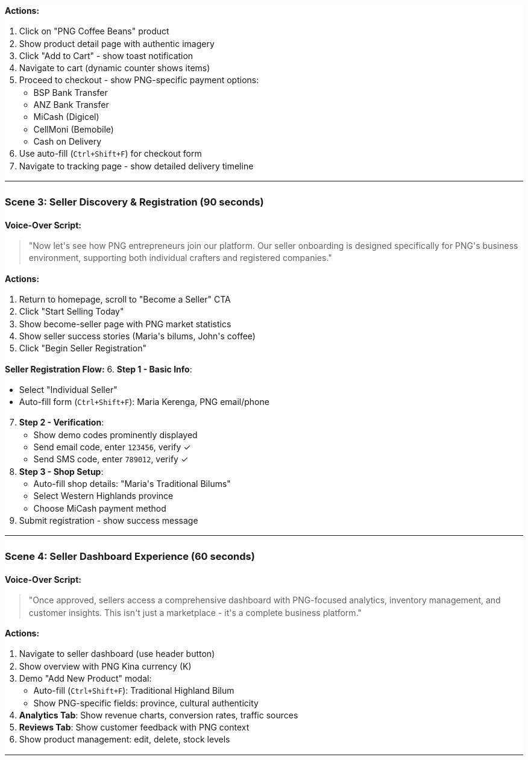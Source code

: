 **Actions:**
1. Click on "PNG Coffee Beans" product
2. Show product detail page with authentic imagery
3. Click "Add to Cart" - show toast notification
4. Navigate to cart (dynamic counter shows items)
5. Proceed to checkout - show PNG-specific payment options:
   - BSP Bank Transfer
   - ANZ Bank Transfer  
   - MiCash (Digicel)
   - CellMoni (Bemobile)
   - Cash on Delivery
6. Use auto-fill (`Ctrl+Shift+F`) for checkout form
7. Navigate to tracking page - show detailed delivery timeline

---

### **Scene 3: Seller Discovery & Registration (90 seconds)**
**Voice-Over Script:**
> "Now let's see how PNG entrepreneurs join our platform. Our seller onboarding is designed specifically for PNG's business environment, supporting both individual crafters and registered companies."

**Actions:**
1. Return to homepage, scroll to "Become a Seller" CTA
2. Click "Start Selling Today"
3. Show become-seller page with PNG market statistics
4. Show seller success stories (Maria's bilums, John's coffee)
5. Click "Begin Seller Registration"

**Seller Registration Flow:**
6. **Step 1 - Basic Info**: 
   - Select "Individual Seller"
   - Auto-fill form (`Ctrl+Shift+F`): Maria Kerenga, PNG email/phone
7. **Step 2 - Verification**:
   - Show demo codes prominently displayed
   - Send email code, enter `123456`, verify ✓
   - Send SMS code, enter `789012`, verify ✓
8. **Step 3 - Shop Setup**:
   - Auto-fill shop details: "Maria's Traditional Bilums"
   - Select Western Highlands province
   - Choose MiCash payment method
9. Submit registration - show success message

---

### **Scene 4: Seller Dashboard Experience (60 seconds)**
**Voice-Over Script:**
> "Once approved, sellers access a comprehensive dashboard with PNG-focused analytics, inventory management, and customer insights. This isn't just a marketplace - it's a complete business platform."

**Actions:**
1. Navigate to seller dashboard (use header button)
2. Show overview with PNG Kina currency (K)
3. Demo "Add New Product" modal:
   - Auto-fill (`Ctrl+Shift+F`): Traditional Highland Bilum
   - Show PNG-specific fields: province, cultural authenticity
4. **Analytics Tab**: Show revenue charts, conversion rates, traffic sources
5. **Reviews Tab**: Show customer feedback with PNG context
6. Show product management: edit, delete, stock levels

---